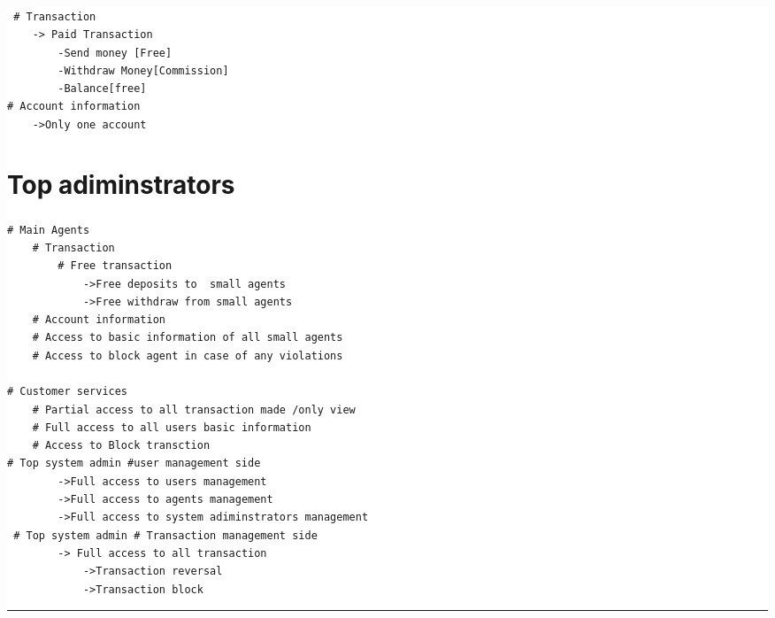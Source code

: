      # Transaction 
        -> Paid Transaction
            -Send money [Free]
            -Withdraw Money[Commission]
            -Balance[free]
    # Account information
        ->Only one account
# Top adiminstrators
    # Main Agents
        # Transaction 
            # Free transaction
                ->Free deposits to  small agents
                ->Free withdraw from small agents
        # Account information 
        # Access to basic information of all small agents
        # Access to block agent in case of any violations

    # Customer services
        # Partial access to all transaction made /only view
        # Full access to all users basic information
        # Access to Block transction
    # Top system admin #user management side
            ->Full access to users management
            ->Full access to agents management
            ->Full access to system adiminstrators management
     # Top system admin # Transaction management side
            -> Full access to all transaction
                ->Transaction reversal
                ->Transaction block
------------------------------------------------------------------------------------------------------------------
